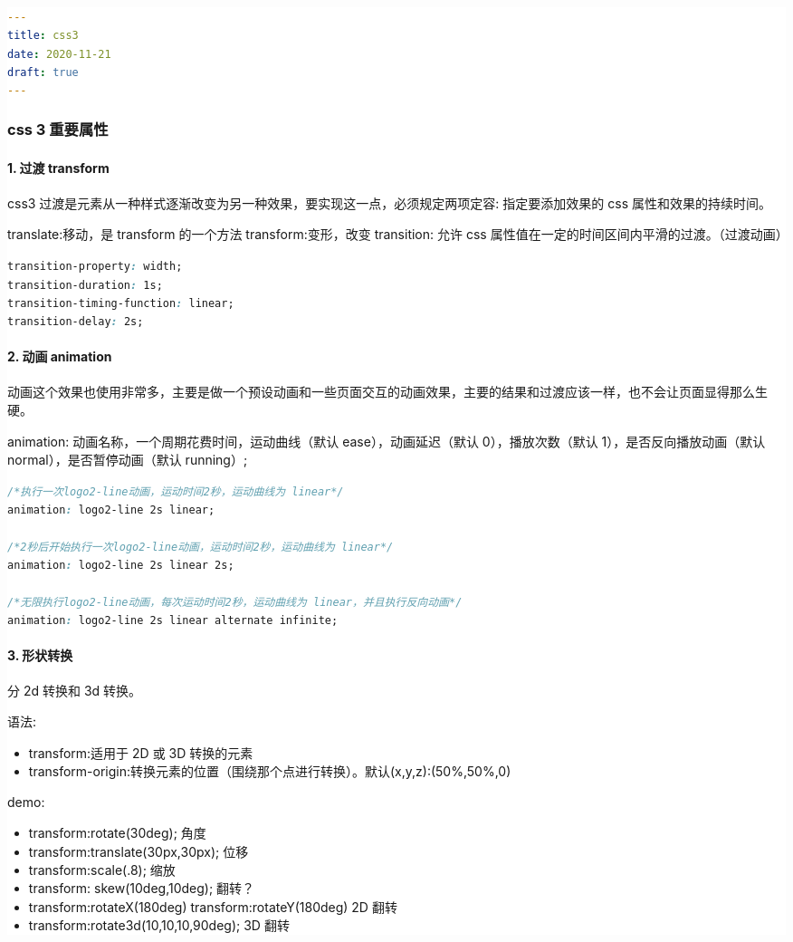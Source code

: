```yaml
---
title: css3
date: 2020-11-21
draft: true
---
```


### css 3 重要属性

#### 1. 过渡 transform

css3 过渡是元素从一种样式逐渐改变为另一种效果，要实现这一点，必须规定两项定容: 指定要添加效果的 css 属性和效果的持续时间。

translate:移动，是 transform 的一个方法
transform:变形，改变
transition: 允许 css 属性值在一定的时间区间内平滑的过渡。（过渡动画）

```css
transition-property: width;
transition-duration: 1s;
transition-timing-function: linear;
transition-delay: 2s;
```

#### 2. 动画 animation

动画这个效果也使用非常多，主要是做一个预设动画和一些页面交互的动画效果，主要的结果和过渡应该一样，也不会让页面显得那么生硬。

animation: 动画名称，一个周期花费时间，运动曲线（默认 ease），动画延迟（默认 0），播放次数（默认 1），是否反向播放动画（默认 normal），是否暂停动画（默认 running）;

```css
/*执行一次logo2-line动画，运动时间2秒，运动曲线为 linear*/
animation: logo2-line 2s linear;

/*2秒后开始执行一次logo2-line动画，运动时间2秒，运动曲线为 linear*/
animation: logo2-line 2s linear 2s;

/*无限执行logo2-line动画，每次运动时间2秒，运动曲线为 linear，并且执行反向动画*/
animation: logo2-line 2s linear alternate infinite;
```

#### 3. 形状转换

分 2d 转换和 3d 转换。

语法:

- transform:适用于 2D 或 3D 转换的元素
- transform-origin:转换元素的位置（围绕那个点进行转换）。默认(x,y,z):(50%,50%,0)

demo:

- transform:rotate(30deg); 角度
- transform:translate(30px,30px); 位移
- transform:scale(.8); 缩放
- transform: skew(10deg,10deg); 翻转？
- transform:rotateX(180deg) transform:rotateY(180deg) 2D 翻转
- transform:rotate3d(10,10,10,90deg); 3D 翻转
